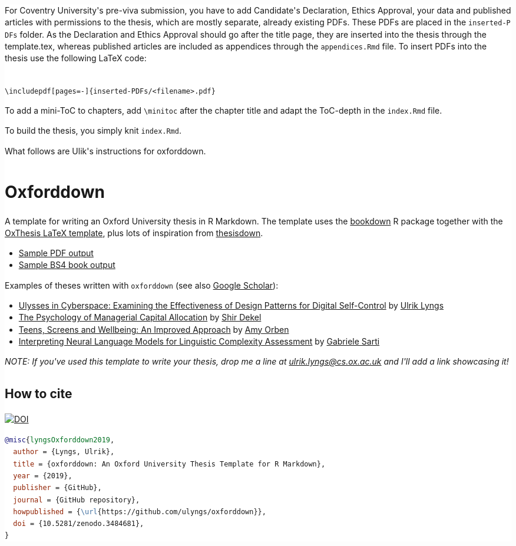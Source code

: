 For Coventry University's pre-viva submission, you have to add Candidate's Declaration, Ethics Approval, your data and published articles with permissions to the thesis, which are mostly separate, already existing PDFs. These PDFs are placed in the `inserted-PDFs` folder. As the Declaration and Ethics Approval should go after the title page, they are inserted into the thesis through the template.tex, whereas published articles are included as appendices through the `appendices.Rmd` file. To insert PDFs into the thesis use the following LaTeX code:

~~~~

\includepdf[pages=-]{inserted-PDFs/<filename>.pdf}

~~~~

To add a mini-ToC to chapters, add `\minitoc` after the chapter title and adapt the ToC-depth in the `index.Rmd` file.

To build the thesis, you simply knit `index.Rmd`.

What follows are Ulik's instructions for oxforddown.

# Oxforddown

A template for writing an Oxford University thesis in R Markdown.
The template uses the [bookdown](https://bookdown.org) R package together with the [OxThesis LaTeX template](https://github.com/mcmanigle/OxThesis), plus lots of inspiration from [thesisdown](https://github.com/ismayc/thesisdown).

-   [Sample PDF output](https://github.com/ulyngs/oxforddown/blob/master/docs/_main.pdf)
-   [Sample BS4 book output](https://ulyngs.github.io/oxforddown/)

Examples of theses written with `oxforddown` (see also [Google Scholar](https://scholar.google.dk/scholar?oi=bibs&hl=en&cites=14343601209555768076)):

-   [Ulysses in Cyberspace: Examining the Effectiveness of Design Patterns for Digital Self-Control](https://ulyngs.github.io/phd-thesis/) by [Ulrik Lyngs](https://ulriklyngs.com)
-   [The Psychology of Managerial Capital Allocation](https://thesis.shirdekel.com) by [Shir Dekel](https://shirdekel.com)
-   [Teens, Screens and Wellbeing: An Improved Approach](https://www.amyorben.com/docs/thesis/index.html) by [Amy Orben](https://www.amyorben.com)
-   [Interpreting Neural Language Models for Linguistic Complexity Assessment](https://gsarti.com/thesis/introduction.html) by [Gabriele Sarti](https://gsarti.com)


*NOTE: If you've used this template to write your thesis, drop me a line at [ulrik.lyngs\@cs.ox.ac.uk](mailto:ulrik.lyngs@cs.ox.ac.uk) and I'll add a link showcasing it!*

## How to cite

[![DOI](https://zenodo.org/badge/DOI/10.5281/zenodo.4876326.svg)](https://doi.org/10.5281/zenodo.4876326)


``` bibtex
@misc{lyngsOxforddown2019,
  author = {Lyngs, Ulrik},
  title = {oxforddown: An Oxford University Thesis Template for R Markdown},
  year = {2019},
  publisher = {GitHub},
  journal = {GitHub repository},
  howpublished = {\url{https://github.com/ulyngs/oxforddown}},
  doi = {10.5281/zenodo.3484681},
}
```
